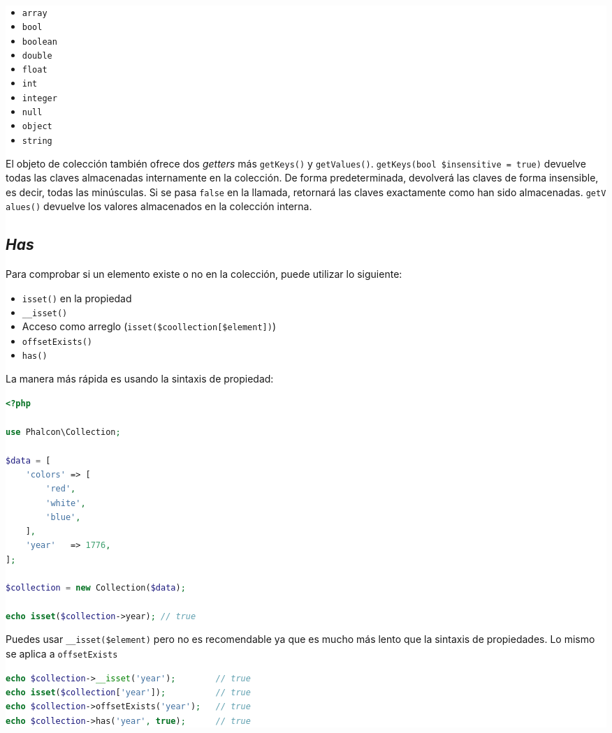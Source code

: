 - `array`
- `bool`
- `boolean`
- `double`
- `float`
- `int`
- `integer`
- `null`
- `object`
- `string`

El objeto de colección también ofrece dos *getters* más `getKeys()` y `getValues()`. `getKeys(bool $insensitive = true)` devuelve todas las claves almacenadas internamente en la colección. De forma predeterminada, devolverá las claves de forma insensible, es decir, todas las minúsculas. Si se pasa `false` en la llamada, retornará las claves exactamente como han sido almacenadas. `getValues()` devuelve los valores almacenados en la colección interna.

## *Has*

Para comprobar si un elemento existe o no en la colección, puede utilizar lo siguiente:

- `isset()` en la propiedad
- `__isset()`
- Acceso como arreglo (`isset($coollection[$element])`)
- `offsetExists()`
- `has()`

La manera más rápida es usando la sintaxis de propiedad:

```php
<?php

use Phalcon\Collection;

$data = [
    'colors' => [
        'red',
        'white',
        'blue',
    ],
    'year'   => 1776,
];

$collection = new Collection($data);

echo isset($collection->year); // true
```

Puedes usar `__isset($element)` pero no es recomendable ya que es mucho más lento que la sintaxis de propiedades. Lo mismo se aplica a `offsetExists`

```php
echo $collection->__isset('year');        // true
echo isset($collection['year']);          // true
echo $collection->offsetExists('year');   // true
echo $collection->has('year', true);      // true
```
